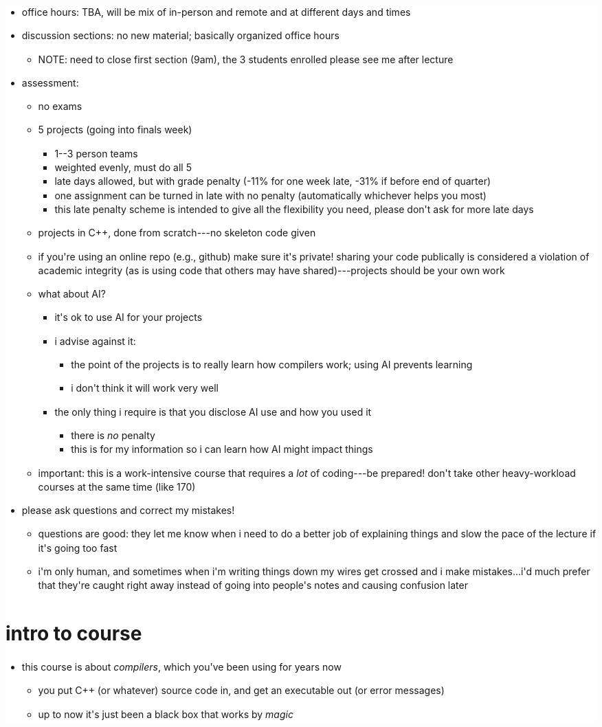 - office hours: TBA, will be mix of in-person and remote and at different days and times

- discussion sections: no new material; basically organized office hours

    - NOTE: need to close first section (9am), the 3 students enrolled please see me after lecture

- assessment:

    - no exams

    - 5 projects (going into finals week)

        - 1--3 person teams
        - weighted evenly, must do all 5
        - late days allowed, but with grade penalty (-11% for one week late, -31% if before end of quarter)
        - one assignment can be turned in late with no penalty (automatically whichever helps you most)
        - this late penalty scheme is intended to give all the flexibility you need, please don't ask for more late days

    - projects in C++, done from scratch---no skeleton code given

    - if you're using an online repo (e.g., github) make sure it's private! sharing your code publically is considered a violation of academic integrity (as is using code that others may have shared)---projects should be your own work

    - what about AI?

        - it's ok to use AI for your projects

        - i advise against it:

            - the point of the projects is to really learn how compilers work; using AI prevents learning

            - i don't think it will work very well

        - the only thing i require is that you disclose AI use and how you used it

            - there is _no_ penalty
            - this is for my information so i can learn how AI might impact things

    - important: this is a work-intensive course that requires a _lot_ of coding---be prepared! don't take other heavy-workload courses at the same time (like 170)

- please ask questions and correct my mistakes!

    - questions are good: they let me know when i need to do a better job of explaining things and slow the pace of the lecture if it's going too fast

    - i'm only human, and sometimes when i'm writing things down my wires get crossed and i make mistakes...i'd much prefer that they're caught right away instead of going into people's notes and causing confusion later

# intro to course

- this course is about _compilers_, which you've been using for years now

    - you put C++ (or whatever) source code in, and get an executable out (or error messages)

    - up to now it's just been a black box that works by _magic_
